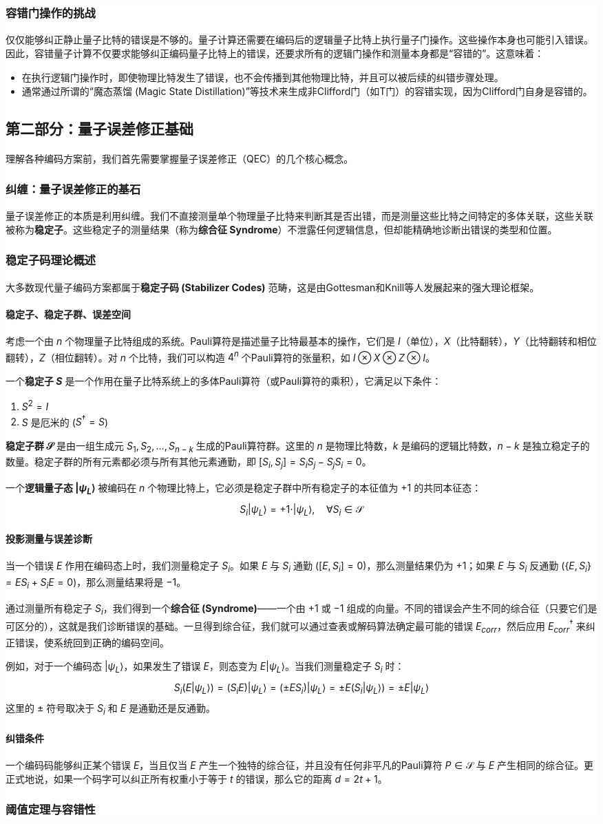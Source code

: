 ### 容错门操作的挑战

仅仅能够纠正静止量子比特的错误是不够的。量子计算还需要在编码后的逻辑量子比特上执行量子门操作。这些操作本身也可能引入错误。因此，容错量子计算不仅要求能够纠正编码量子比特上的错误，还要求所有的逻辑门操作和测量本身都是“容错的”。这意味着：

*   在执行逻辑门操作时，即使物理比特发生了错误，也不会传播到其他物理比特，并且可以被后续的纠错步骤处理。
*   通常通过所谓的“魔态蒸馏 (Magic State Distillation)”等技术来生成非Clifford门（如T门）的容错实现，因为Clifford门自身是容错的。

## 第二部分：量子误差修正基础

理解各种编码方案前，我们首先需要掌握量子误差修正（QEC）的几个核心概念。

### 纠缠：量子误差修正的基石

量子误差修正的本质是利用纠缠。我们不直接测量单个物理量子比特来判断其是否出错，而是测量这些比特之间特定的多体关联，这些关联被称为**稳定子**。这些稳定子的测量结果（称为**综合征 Syndrome**）不泄露任何逻辑信息，但却能精确地诊断出错误的类型和位置。

### 稳定子码理论概述

大多数现代量子编码方案都属于**稳定子码 (Stabilizer Codes)** 范畴，这是由Gottesman和Knill等人发展起来的强大理论框架。

#### 稳定子、稳定子群、误差空间

考虑一个由 $n$ 个物理量子比特组成的系统。Pauli算符是描述量子比特最基本的操作，它们是 $I$（单位），$X$（比特翻转），$Y$（比特翻转和相位翻转），$Z$（相位翻转）。对 $n$ 个比特，我们可以构造 $4^n$ 个Pauli算符的张量积，如 $I \otimes X \otimes Z \otimes I$。

一个**稳定子 $S$** 是一个作用在量子比特系统上的多体Pauli算符（或Pauli算符的乘积），它满足以下条件：
1.  $S^2 = I$
2.  $S$ 是厄米的 ($S^\dagger = S$)

**稳定子群 $\mathcal{S}$** 是由一组生成元 $S_1, S_2, \dots, S_{n-k}$ 生成的Pauli算符群。这里的 $n$ 是物理比特数，$k$ 是编码的逻辑比特数，$n-k$ 是独立稳定子的数量。稳定子群的所有元素都必须与所有其他元素通勤，即 $[S_i, S_j] = S_i S_j - S_j S_i = 0$。

一个**逻辑量子态 $|\psi_L\rangle$** 被编码在 $n$ 个物理比特上，它必须是稳定子群中所有稳定子的本征值为 $+1$ 的共同本征态：
$$ S_i |\psi_L\rangle = +1 \cdot |\psi_L\rangle, \quad \forall S_i \in \mathcal{S} $$

#### 投影测量与误差诊断

当一个错误 $E$ 作用在编码态上时，我们测量稳定子 $S_i$。如果 $E$ 与 $S_i$ 通勤 ($[E, S_i] = 0$)，那么测量结果仍为 $+1$；如果 $E$ 与 $S_i$ 反通勤 ($\{E, S_i\} = E S_i + S_i E = 0$)，那么测量结果将是 $-1$。

通过测量所有稳定子 $S_i$，我们得到一个**综合征 (Syndrome)**——一个由 $+1$ 或 $-1$ 组成的向量。不同的错误会产生不同的综合征（只要它们是可区分的），这就是我们诊断错误的基础。一旦得到综合征，我们就可以通过查表或解码算法确定最可能的错误 $E_{corr}$，然后应用 $E_{corr}^\dagger$ 来纠正错误，使系统回到正确的编码空间。

例如，对于一个编码态 $|\psi_L\rangle$，如果发生了错误 $E$，则态变为 $E|\psi_L\rangle$。当我们测量稳定子 $S_i$ 时：
$$ S_i (E|\psi_L\rangle) = (S_i E) |\psi_L\rangle = (\pm E S_i) |\psi_L\rangle = \pm E (S_i |\psi_L\rangle) = \pm E |\psi_L\rangle $$
这里的 $\pm$ 符号取决于 $S_i$ 和 $E$ 是通勤还是反通勤。

#### 纠错条件

一个编码码能够纠正某个错误 $E$，当且仅当 $E$ 产生一个独特的综合征，并且没有任何非平凡的Pauli算符 $P \in \mathcal{S}$ 与 $E$ 产生相同的综合征。更正式地说，如果一个码字可以纠正所有权重小于等于 $t$ 的错误，那么它的距离 $d = 2t + 1$。

### 阈值定理与容错性
